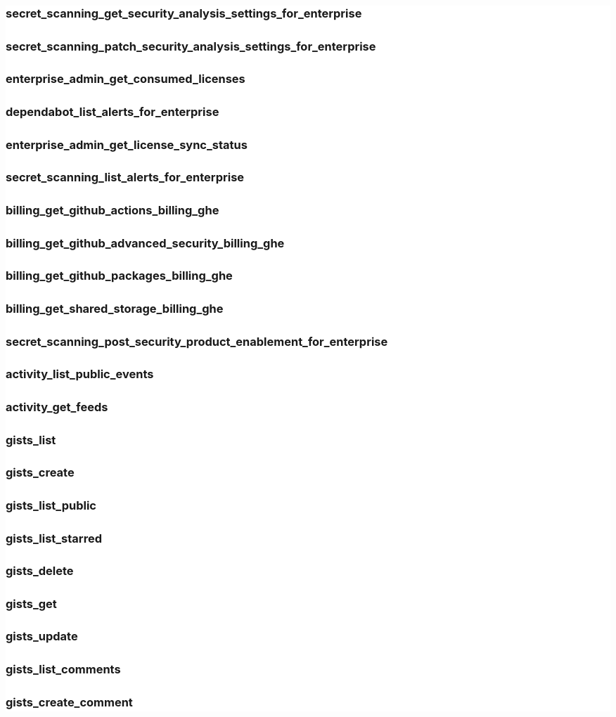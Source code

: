 ### secret_scanning_get_security_analysis_settings_for_enterprise

### secret_scanning_patch_security_analysis_settings_for_enterprise

### enterprise_admin_get_consumed_licenses

### dependabot_list_alerts_for_enterprise

### enterprise_admin_get_license_sync_status

### secret_scanning_list_alerts_for_enterprise

### billing_get_github_actions_billing_ghe

### billing_get_github_advanced_security_billing_ghe

### billing_get_github_packages_billing_ghe

### billing_get_shared_storage_billing_ghe

### secret_scanning_post_security_product_enablement_for_enterprise

### activity_list_public_events

### activity_get_feeds

### gists_list

### gists_create

### gists_list_public

### gists_list_starred

### gists_delete

### gists_get

### gists_update

### gists_list_comments

### gists_create_comment
